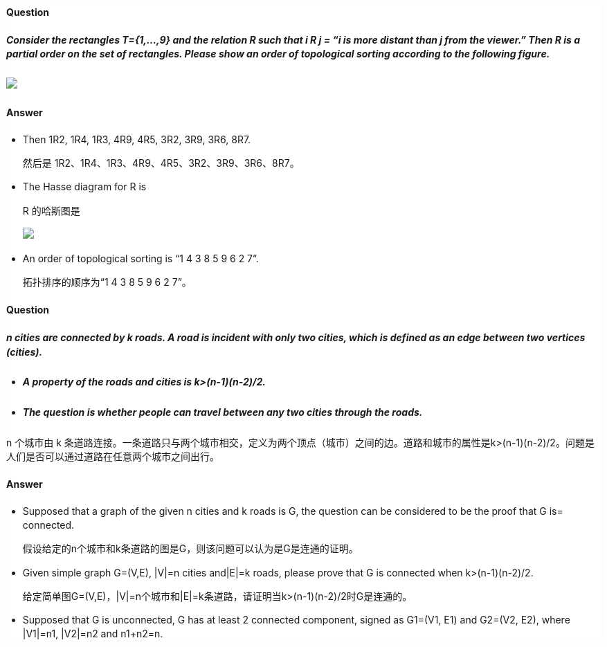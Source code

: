 

#### Question

##### Consider the rectangles T={1,…,9} and the relation R such that i R j = “i is more distant than j from the viewer.” Then R is a partial order on the set of rectangles. Please show an order of topological sorting according to the following figure.

![](https://cdn.jsdelivr.net/gh/BomLook/blog-pic@main/img/202410061032956.webp)



#### Answer

- Then 1R2, 1R4, 1R3, 4R9, 4R5, 3R2, 3R9, 3R6, 8R7.

  然后是 1R2、1R4、1R3、4R9、4R5、3R2、3R9、3R6、8R7。

- The Hasse diagram for R is

  R 的哈斯图是

  ![](https://cdn.jsdelivr.net/gh/BomLook/blog-pic@main/img/202410061059579.webp)

- An order of topological sorting is “1 4 3 8 5 9 6 2 7”.

  拓扑排序的顺序为“1 4 3 8 5 9 6 2 7”。



#### Question

##### n cities are connected by k roads. A road is incident with only two cities, which is defined as an edge between two vertices (cities).

- ##### A property of the roads and cities is k>(n-1)(n-2)/2.

- ##### The question is whether people can travel between any two cities through the roads.

n 个城市由 k 条道路连接。一条道路只与两个城市相交，定义为两个顶点（城市）之间的边。道路和城市的属性是k>(n-1)(n-2)/2。问题是人们是否可以通过道路在任意两个城市之间出行。



#### Answer

- Supposed that a graph of the given n cities and k roads is G, the question can be considered to be the proof that G is= connected.

  假设给定的n个城市和k条道路的图是G，则该问题可以认为是G是连通的证明。

- Given simple graph G=(V,E), |V|=n cities and|E|=k roads, please prove that G is connected when k>(n-1)(n-2)/2.

  给定简单图G=(V,E)，|V|=n个城市和|E|=k条道路，请证明当k>(n-1)(n-2)/2时G是连通的。

- Supposed that G is unconnected, G has at least 2 connected component, signed as G1=(V1, E1) and G2=(V2, E2), where |V1|=n1, |V2|=n2 and n1+n2=n.
